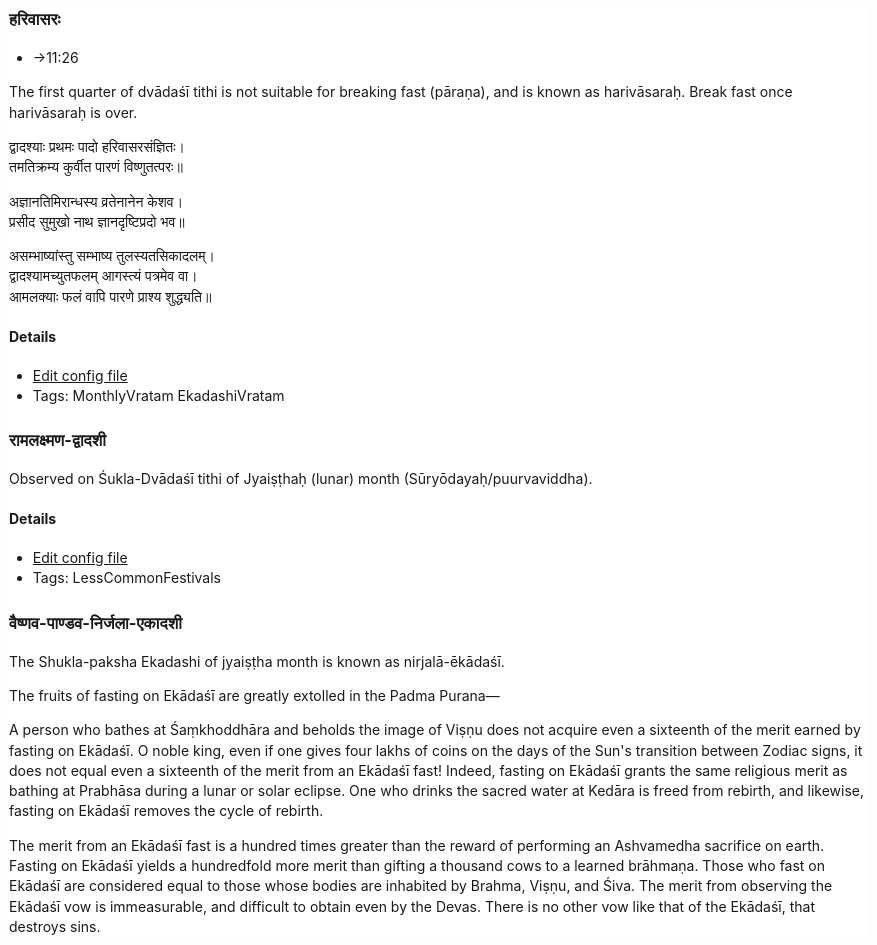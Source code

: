 
### हरिवासरः
- →11:26



The first quarter of dvādaśī tithi is not suitable for breaking fast (pāraṇa), and is known as harivāsaraḥ. Break fast once harivāsaraḥ is over.

द्वादश्याः प्रथमः पादो हरिवासरसंज्ञितः।  
तमतिक्रम्य कुर्वीत पारणं विष्णुतत्परः॥  
  
अज्ञानतिमिरान्धस्य व्रतेनानेन केशव।  
प्रसीद सुमुखो नाथ ज्ञानदृष्टिप्रदो भव॥  
  
असम्भाष्यांस्तु सम्भाष्य तुलस्यतसिकादलम्।  
द्वादश्यामच्युतफलम् आगस्त्यं पत्रमेव वा।   
आमलक्याः फलं वापि पारणे प्राश्य शुद्ध्यति॥



#### Details
- [Edit config file](https://github.com/jyotisham/adyatithi/blob/master/time_focus/monthly/ekAdashI/description_only/harivAsaraH.toml)
- Tags: MonthlyVratam EkadashiVratam


### रामलक्ष्मण-द्वादशी

Observed on Śukla-Dvādaśī tithi of Jyaiṣṭhaḥ (lunar) month (Sūryōdayaḥ/puurvaviddha). 



#### Details
- [Edit config file](https://github.com/jyotisham/adyatithi/blob/master/devatA/vaiShNava/lunar_month/tithi/03/12/rAmalakSmaNa-dvAdazI.toml)
- Tags: LessCommonFestivals


### वैष्णव-पाण्डव-निर्जला-एकादशी



The Shukla-paksha Ekadashi of jyaiṣṭha month is known as nirjalā-ēkādaśī.

The fruits of fasting on Ekādaśī are greatly extolled in the Padma Purana—

A person who bathes at Śaṃkhoddhāra and beholds the image of Viṣṇu does not acquire even a sixteenth of the merit earned by fasting on Ekādaśī. O noble king, even if one gives four lakhs of coins on the days of the Sun's transition between Zodiac signs, it does not equal even a sixteenth of the merit from an Ekādaśī fast! Indeed, fasting on Ekādaśī grants the same religious merit as bathing at Prabhāsa during a lunar or solar eclipse. One who drinks the sacred water at Kedāra is freed from rebirth, and likewise, fasting on Ekādaśī removes the cycle of rebirth. 

The merit from an Ekādaśī fast is a hundred times greater than the reward of performing an Ashvamedha sacrifice on earth. Fasting on Ekādaśī yields a hundredfold more merit than gifting a thousand cows to a learned brāhmaṇa. Those who fast on Ekādaśī are considered equal to those whose bodies are inhabited by Brahma, Viṣṇu, and Śiva. The merit from observing the Ekādaśī vow is immeasurable, and difficult to obtain even by the Devas. There is no other vow like that of the Ekādaśī, that destroys sins.
